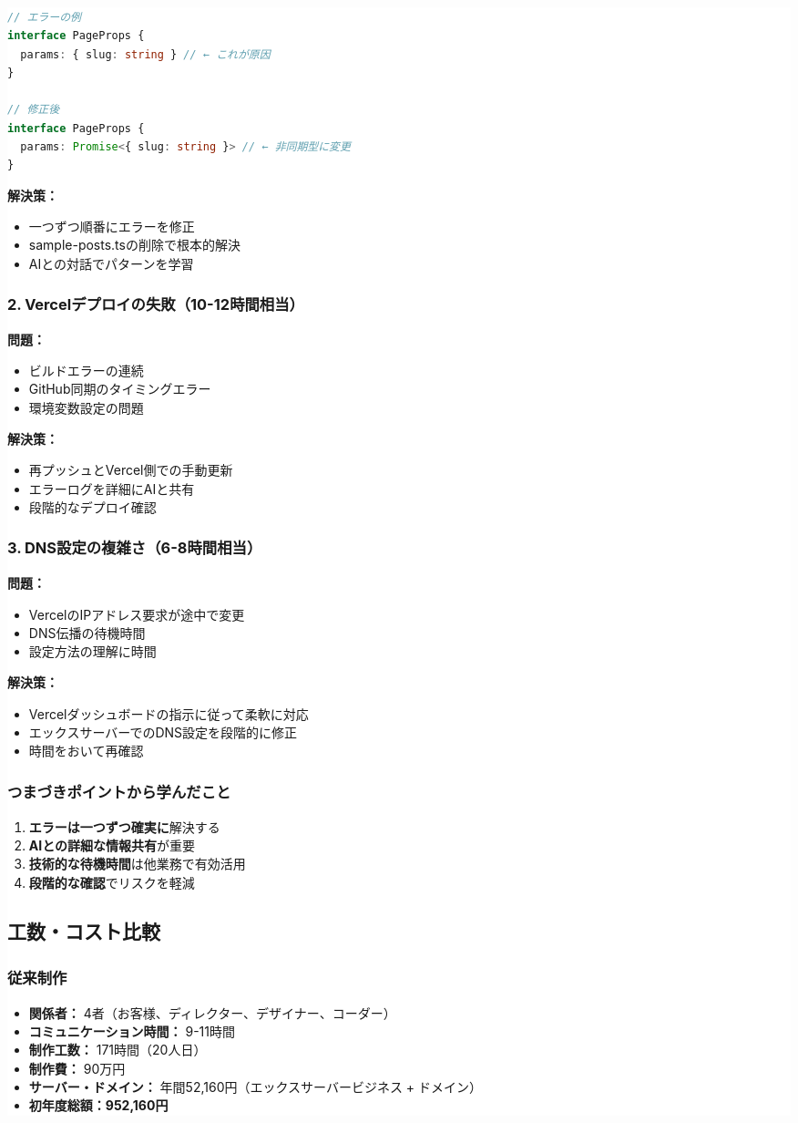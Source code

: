 ```typescript
// エラーの例
interface PageProps {
  params: { slug: string } // ← これが原因
}

// 修正後
interface PageProps {
  params: Promise<{ slug: string }> // ← 非同期型に変更
}
```

**解決策：**
- 一つずつ順番にエラーを修正
- sample-posts.tsの削除で根本的解決
- AIとの対話でパターンを学習

### 2. Vercelデプロイの失敗（10-12時間相当）

**問題：** 
- ビルドエラーの連続
- GitHub同期のタイミングエラー
- 環境変数設定の問題

**解決策：**
- 再プッシュとVercel側での手動更新
- エラーログを詳細にAIと共有
- 段階的なデプロイ確認

### 3. DNS設定の複雑さ（6-8時間相当）

**問題：** 
- VercelのIPアドレス要求が途中で変更
- DNS伝播の待機時間
- 設定方法の理解に時間

**解決策：**
- Vercelダッシュボードの指示に従って柔軟に対応
- エックスサーバーでのDNS設定を段階的に修正
- 時間をおいて再確認

### つまづきポイントから学んだこと

1. **エラーは一つずつ確実に**解決する
2. **AIとの詳細な情報共有**が重要
3. **技術的な待機時間**は他業務で有効活用
4. **段階的な確認**でリスクを軽減

## 工数・コスト比較

### 従来制作
- **関係者：** 4者（お客様、ディレクター、デザイナー、コーダー）
- **コミュニケーション時間：** 9-11時間
- **制作工数：** 171時間（20人日）
- **制作費：** 90万円
- **サーバー・ドメイン：** 年間52,160円（エックスサーバービジネス + ドメイン）
- **初年度総額：952,160円**
